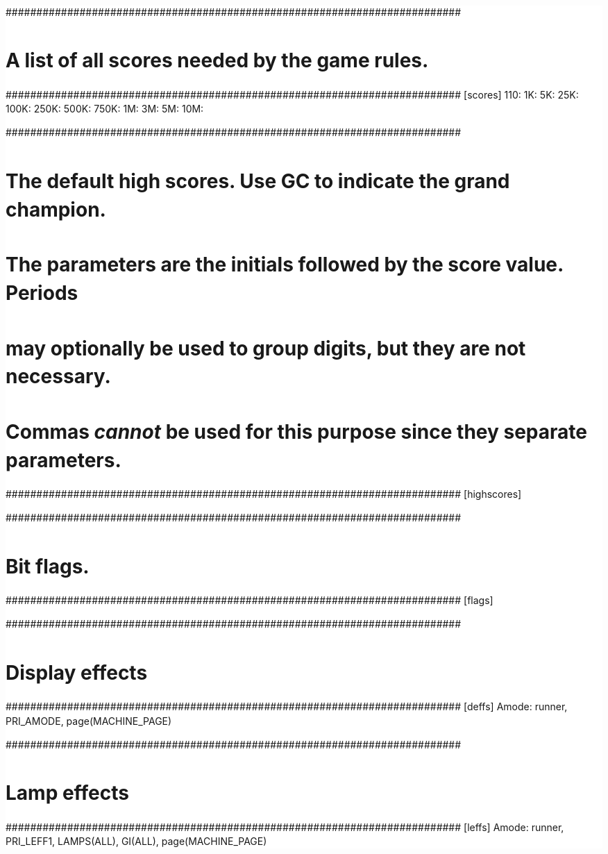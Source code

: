 ##########################################################################
# A list of all scores needed by the game rules.
##########################################################################
[scores]
110:
1K:
5K:
25K:
100K:
250K:
500K:
750K:
1M:
3M:
5M:
10M:

##########################################################################
# The default high scores.  Use GC to indicate the grand champion.
# The parameters are the initials followed by the score value.  Periods
# may optionally be used to group digits, but they are not necessary.
# Commas _cannot_ be used for this purpose since they separate parameters.
##########################################################################
[highscores]

##########################################################################
# Bit flags.
##########################################################################
[flags]

##########################################################################
# Display effects
##########################################################################
[deffs]
Amode: runner, PRI_AMODE, page(MACHINE_PAGE)

##########################################################################
# Lamp effects
##########################################################################
[leffs]
Amode: runner, PRI_LEFF1, LAMPS(ALL), GI(ALL), page(MACHINE_PAGE)
